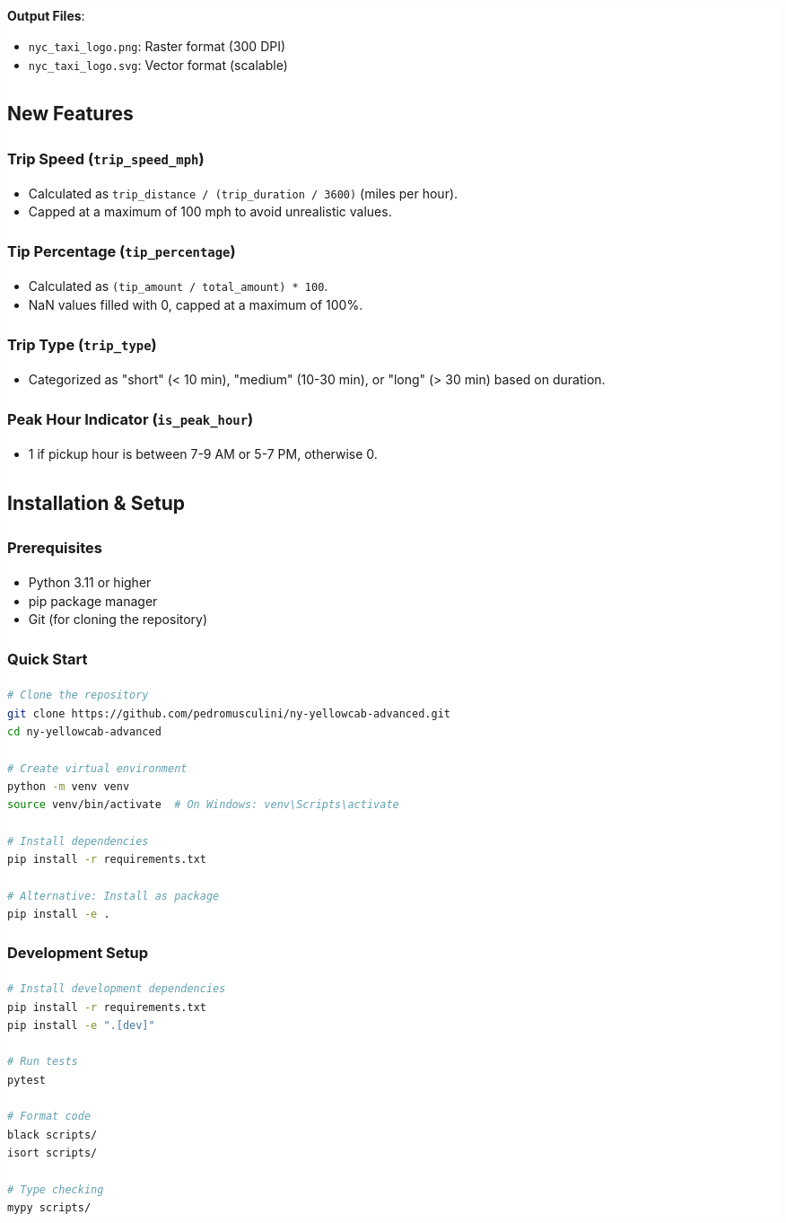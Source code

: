 **Output Files**:
- `nyc_taxi_logo.png`: Raster format (300 DPI)
- `nyc_taxi_logo.svg`: Vector format (scalable)

## New Features

### Trip Speed (`trip_speed_mph`)
- Calculated as `trip_distance / (trip_duration / 3600)` (miles per hour).
- Capped at a maximum of 100 mph to avoid unrealistic values.

### Tip Percentage (`tip_percentage`)
- Calculated as `(tip_amount / total_amount) * 100`.
- NaN values filled with 0, capped at a maximum of 100%.

### Trip Type (`trip_type`)
- Categorized as "short" (< 10 min), "medium" (10-30 min), or "long" (> 30 min) based on duration.

### Peak Hour Indicator (`is_peak_hour`)
- 1 if pickup hour is between 7-9 AM or 5-7 PM, otherwise 0.

## Installation & Setup

### Prerequisites
- Python 3.11 or higher
- pip package manager
- Git (for cloning the repository)

### Quick Start
```bash
# Clone the repository
git clone https://github.com/pedromusculini/ny-yellowcab-advanced.git
cd ny-yellowcab-advanced

# Create virtual environment
python -m venv venv
source venv/bin/activate  # On Windows: venv\Scripts\activate

# Install dependencies
pip install -r requirements.txt

# Alternative: Install as package
pip install -e .
```

### Development Setup
```bash
# Install development dependencies
pip install -r requirements.txt
pip install -e ".[dev]"

# Run tests
pytest

# Format code
black scripts/
isort scripts/

# Type checking
mypy scripts/
```
